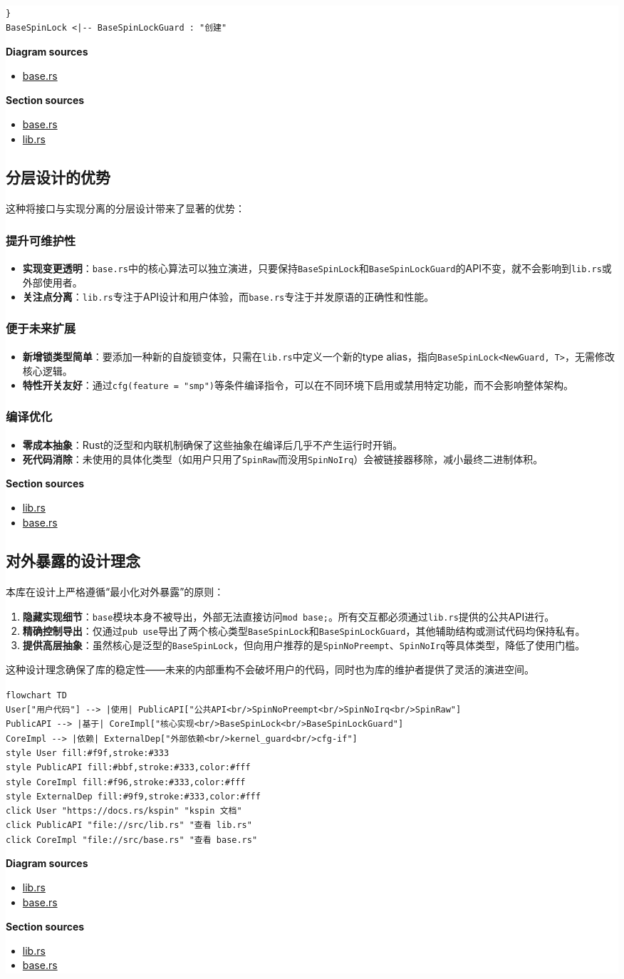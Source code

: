 ```mermaid
}
BaseSpinLock <|-- BaseSpinLockGuard : "创建"
```

**Diagram sources**
- [base.rs](file://src/base.rs#L15-L100)

**Section sources**
- [base.rs](file://src/base.rs#L15-L100)
- [lib.rs](file://src/lib.rs#L5-L7)

## 分层设计的优势

这种将接口与实现分离的分层设计带来了显著的优势：

### 提升可维护性

- **实现变更透明**：`base.rs`中的核心算法可以独立演进，只要保持`BaseSpinLock`和`BaseSpinLockGuard`的API不变，就不会影响到`lib.rs`或外部使用者。
- **关注点分离**：`lib.rs`专注于API设计和用户体验，而`base.rs`专注于并发原语的正确性和性能。

### 便于未来扩展

- **新增锁类型简单**：要添加一种新的自旋锁变体，只需在`lib.rs`中定义一个新的type alias，指向`BaseSpinLock<NewGuard, T>`，无需修改核心逻辑。
- **特性开关友好**：通过`cfg(feature = "smp")`等条件编译指令，可以在不同环境下启用或禁用特定功能，而不会影响整体架构。

### 编译优化

- **零成本抽象**：Rust的泛型和内联机制确保了这些抽象在编译后几乎不产生运行时开销。
- **死代码消除**：未使用的具体化类型（如用户只用了`SpinRaw`而没用`SpinNoIrq`）会被链接器移除，减小最终二进制体积。

**Section sources**
- [lib.rs](file://src/lib.rs#L1-L36)
- [base.rs](file://src/base.rs#L1-L437)

## 对外暴露的设计理念

本库在设计上严格遵循“最小化对外暴露”的原则：

1. **隐藏实现细节**：`base`模块本身不被导出，外部无法直接访问`mod base;`。所有交互都必须通过`lib.rs`提供的公共API进行。
2. **精确控制导出**：仅通过`pub use`导出了两个核心类型`BaseSpinLock`和`BaseSpinLockGuard`，其他辅助结构或测试代码均保持私有。
3. **提供高层抽象**：虽然核心是泛型的`BaseSpinLock`，但向用户推荐的是`SpinNoPreempt`、`SpinNoIrq`等具体类型，降低了使用门槛。

这种设计理念确保了库的稳定性——未来的内部重构不会破坏用户的代码，同时也为库的维护者提供了灵活的演进空间。

```mermaid
flowchart TD
User["用户代码"] --> |使用| PublicAPI["公共API<br/>SpinNoPreempt<br/>SpinNoIrq<br/>SpinRaw"]
PublicAPI --> |基于| CoreImpl["核心实现<br/>BaseSpinLock<br/>BaseSpinLockGuard"]
CoreImpl --> |依赖| ExternalDep["外部依赖<br/>kernel_guard<br/>cfg-if"]
style User fill:#f9f,stroke:#333
style PublicAPI fill:#bbf,stroke:#333,color:#fff
style CoreImpl fill:#f96,stroke:#333,color:#fff
style ExternalDep fill:#9f9,stroke:#333,color:#fff
click User "https://docs.rs/kspin" "kspin 文档"
click PublicAPI "file://src/lib.rs" "查看 lib.rs"
click CoreImpl "file://src/base.rs" "查看 base.rs"
```

**Diagram sources**
- [lib.rs](file://src/lib.rs#L1-L36)
- [base.rs](file://src/base.rs#L1-L437)

**Section sources**
- [lib.rs](file://src/lib.rs#L1-L36)
- [base.rs](file://src/base.rs#L1-L437)
